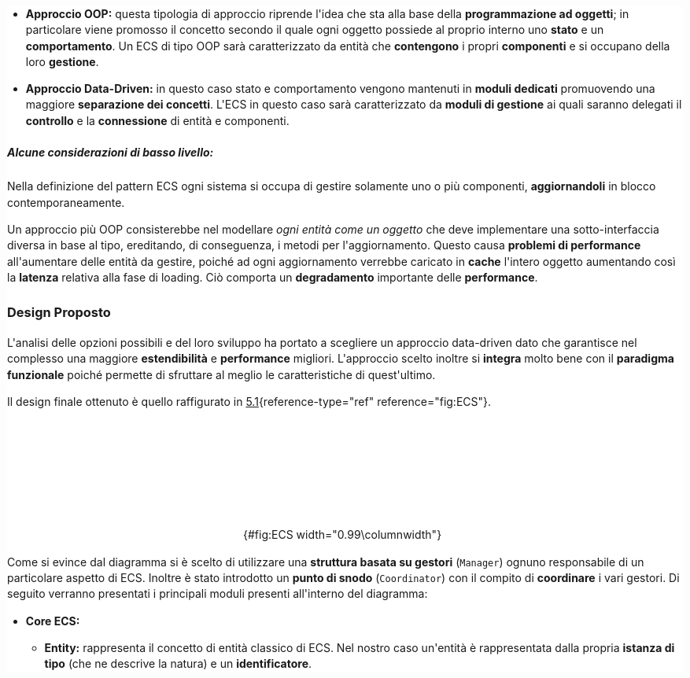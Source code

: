 -   **Approccio OOP:** questa tipologia di approccio riprende l'idea che
    sta alla base della **programmazione ad oggetti**; in particolare
    viene promosso il concetto secondo il quale ogni oggetto possiede al
    proprio interno uno **stato** e un **comportamento**. Un ECS di tipo
    OOP sarà caratterizzato da entità che **contengono** i propri
    **componenti** e si occupano della loro **gestione**.

-   **Approccio Data-Driven:** in questo caso stato e comportamento
    vengono mantenuti in **moduli dedicati** promuovendo una maggiore
    **separazione dei concetti**. L'ECS in questo caso sarà
    caratterizzato da **moduli di gestione** ai quali saranno delegati
    il **controllo** e la **connessione** di entità e componenti.

##### Alcune considerazioni di basso livello:

Nella definizione del pattern ECS ogni sistema si occupa di gestire
solamente uno o più componenti, **aggiornandoli** in blocco
contemporaneamente.

Un approccio più OOP consisterebbe nel modellare *ogni entità come un
oggetto* che deve implementare una sotto-interfaccia diversa in base al
tipo, ereditando, di conseguenza, i metodi per l'aggiornamento. Questo
causa **problemi di performance** all'aumentare delle entità da gestire,
poiché ad ogni aggiornamento verrebbe caricato in **cache** l'intero
oggetto aumentando così la **latenza** relativa alla fase di loading.
Ciò comporta un **degradamento** importante delle **performance**.

### Design Proposto

L'analisi delle opzioni possibili e del loro sviluppo ha portato a
scegliere un approccio data-driven dato che garantisce nel complesso una
maggiore **estendibilità** e **performance** migliori. L'approccio
scelto inoltre si **integra** molto bene con il **paradigma funzionale**
poiché permette di sfruttare al meglio le caratteristiche di
quest'ultimo.

Il design finale ottenuto è quello raffigurato in
[5.1](#fig:ECS){reference-type="ref" reference="fig:ECS"}.

![Diagramma di classe rappresentante il design
proposto.[]{label="fig:ECS"}](drawio/ECS/ECS.pdf){#fig:ECS
width="0.99\\columnwidth"}

Come si evince dal diagramma si è scelto di utilizzare una **struttura
basata su gestori** (`Manager`) ognuno responsabile di un particolare
aspetto di ECS. Inoltre è stato introdotto un **punto di snodo**
(`Coordinator`) con il compito di **coordinare** i vari gestori. Di
seguito verranno presentati i principali moduli presenti all'interno del
diagramma:

-   **Core ECS:**

    -   **Entity:** rappresenta il concetto di entità classico di ECS.
        Nel nostro caso un'entità è rappresentata dalla propria
        **istanza di tipo** (che ne descrive la natura) e un
        **identificatore**.
